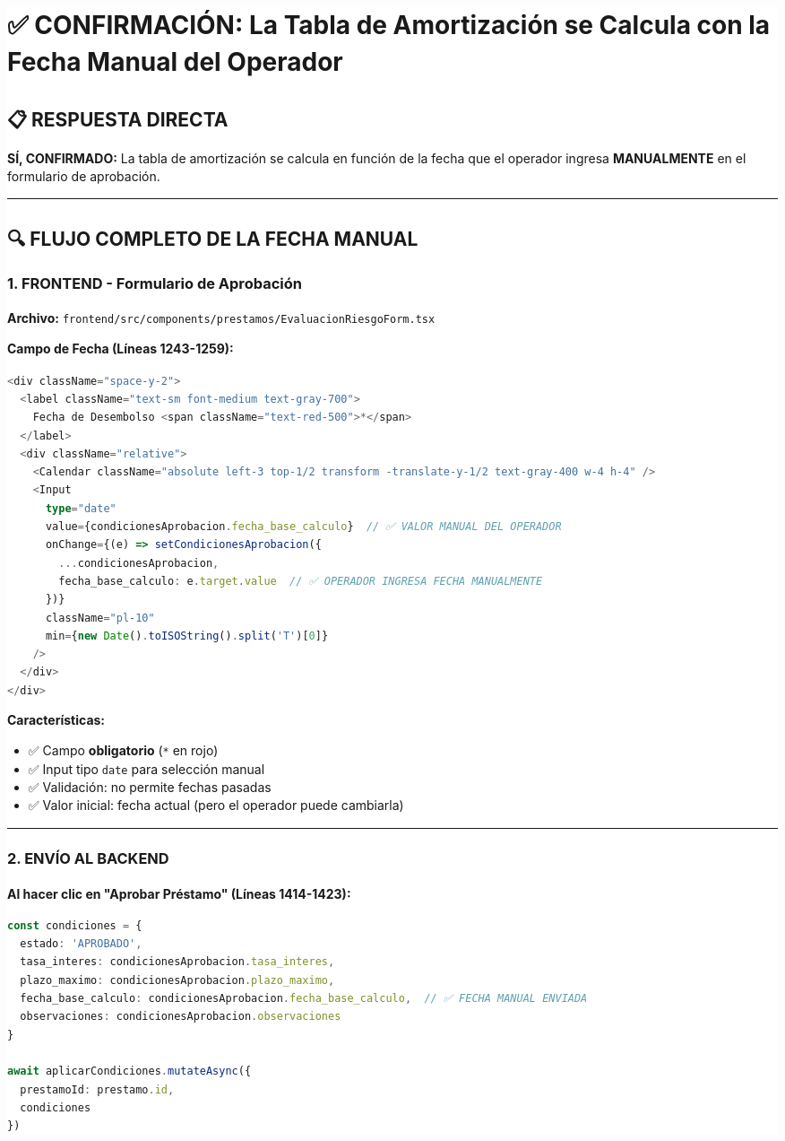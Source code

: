 # ✅ CONFIRMACIÓN: La Tabla de Amortización se Calcula con la Fecha Manual del Operador

## 📋 RESPUESTA DIRECTA

**SÍ, CONFIRMADO:** La tabla de amortización se calcula en función de la fecha que el operador ingresa **MANUALMENTE** en el formulario de aprobación.

---

## 🔍 FLUJO COMPLETO DE LA FECHA MANUAL

### **1. FRONTEND - Formulario de Aprobación**

**Archivo:** `frontend/src/components/prestamos/EvaluacionRiesgoForm.tsx`

**Campo de Fecha (Líneas 1243-1259):**
```typescript
<div className="space-y-2">
  <label className="text-sm font-medium text-gray-700">
    Fecha de Desembolso <span className="text-red-500">*</span>
  </label>
  <div className="relative">
    <Calendar className="absolute left-3 top-1/2 transform -translate-y-1/2 text-gray-400 w-4 h-4" />
    <Input
      type="date"
      value={condicionesAprobacion.fecha_base_calculo}  // ✅ VALOR MANUAL DEL OPERADOR
      onChange={(e) => setCondicionesAprobacion({
        ...condicionesAprobacion,
        fecha_base_calculo: e.target.value  // ✅ OPERADOR INGRESA FECHA MANUALMENTE
      })}
      className="pl-10"
      min={new Date().toISOString().split('T')[0]}
    />
  </div>
</div>
```

**Características:**
- ✅ Campo **obligatorio** (`*` en rojo)
- ✅ Input tipo `date` para selección manual
- ✅ Validación: no permite fechas pasadas
- ✅ Valor inicial: fecha actual (pero el operador puede cambiarla)

---

### **2. ENVÍO AL BACKEND**

**Al hacer clic en "Aprobar Préstamo" (Líneas 1414-1423):**
```typescript
const condiciones = {
  estado: 'APROBADO',
  tasa_interes: condicionesAprobacion.tasa_interes,
  plazo_maximo: condicionesAprobacion.plazo_maximo,
  fecha_base_calculo: condicionesAprobacion.fecha_base_calculo,  // ✅ FECHA MANUAL ENVIADA
  observaciones: condicionesAprobacion.observaciones
}

await aplicarCondiciones.mutateAsync({
  prestamoId: prestamo.id,
  condiciones
})
```